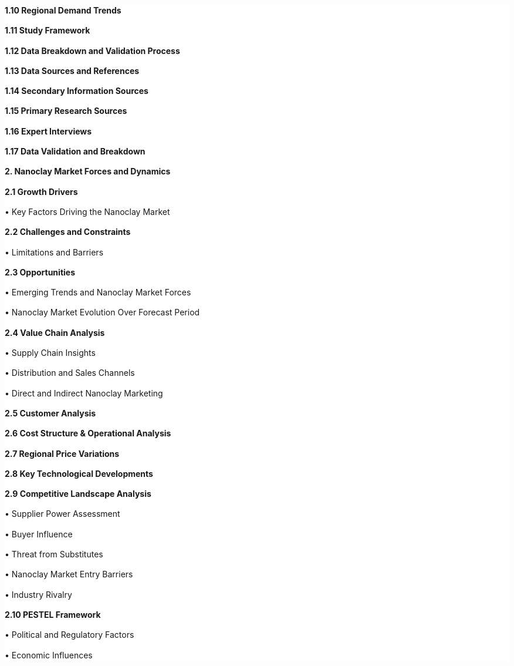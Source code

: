<strong>1.10 Regional Demand Trends</strong>

<strong>1.11 Study Framework</strong>

<strong>1.12 Data Breakdown and Validation Process</strong>

<strong>1.13 Data Sources and References</strong>

<strong>1.14 Secondary Information Sources</strong>

<strong>1.15 Primary Research Sources</strong>

<strong>1.16 Expert Interviews</strong>

<strong>1.17 Data Validation and Breakdown</strong>

<strong>2. Nanoclay Market Forces and Dynamics</strong>

<strong>2.1 Growth Drivers</strong>

• Key Factors Driving the Nanoclay Market

<strong>2.2 Challenges and Constraints</strong>

• Limitations and Barriers

<strong>2.3 Opportunities</strong>

• Emerging Trends and Nanoclay Market Forces

• Nanoclay Market Evolution Over Forecast Period

<strong>2.4 Value Chain Analysis</strong>

• Supply Chain Insights

• Distribution and Sales Channels

• Direct and Indirect Nanoclay Marketing

<strong>2.5 Customer Analysis</strong>

<strong>2.6 Cost Structure & Operational Analysis</strong>

<strong>2.7 Regional Price Variations</strong>

<strong>2.8 Key Technological Developments</strong>

<strong>2.9 Competitive Landscape Analysis</strong>

• Supplier Power Assessment

• Buyer Influence

• Threat from Substitutes

• Nanoclay Market Entry Barriers

• Industry Rivalry

<strong>2.10 PESTEL Framework</strong>

• Political and Regulatory Factors

• Economic Influences
